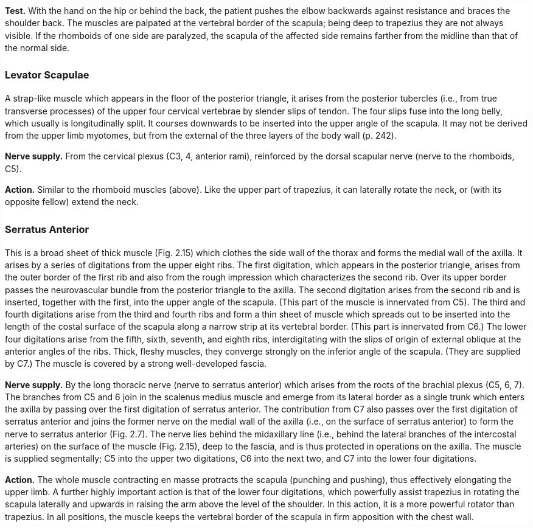 **Test.** With the hand on the hip or behind the back, the patient pushes the elbow backwards against resistance and braces the shoulder back. The muscles are palpated at the vertebral border of the scapula; being deep to trapezius they are not always visible. If the rhomboids of one side are paralyzed, the scapula of the affected side remains farther from the midline than that of the normal side.

### Levator Scapulae

A strap-like muscle which appears in the floor of the posterior triangle, it arises from the posterior tubercles (i.e., from true transverse processes) of the upper four cervical vertebrae by slender slips of tendon. The four slips fuse into the long belly, which usually is longitudinally split. It courses downwards to be inserted into the upper angle of the scapula. It may not be derived from the upper limb myotomes, but from the external of the three layers of the body wall (p. 242).

**Nerve supply.** From the cervical plexus (C3, 4, anterior rami), reinforced by the dorsal scapular nerve (nerve to the rhomboids, C5).

**Action.** Similar to the rhomboid muscles (above). Like the upper part of trapezius, it can laterally rotate the neck, or (with its opposite fellow) extend the neck.

### Serratus Anterior

This is a broad sheet of thick muscle (Fig. 2.15) which clothes the side wall of the thorax and forms the medial wall of the axilla. It arises by a series of digitations from the upper eight ribs. The first digitation, which appears in the posterior triangle, arises from the outer border of the first rib and also from the rough impression which characterizes the second rib. Over its upper border passes the neurovascular bundle from the posterior triangle to the axilla. The second digitation arises from the second rib and is inserted, together with the first, into the upper angle of the scapula. (This part of the muscle is innervated from C5). The third and fourth digitations arise from the third and fourth ribs and form a thin sheet of muscle which spreads out to be inserted into the length of the costal surface of the scapula along a narrow strip at its vertebral border. (This part is innervated from C6.) The lower four digitations arise from the fifth, sixth, seventh, and eighth ribs, interdigitating with the slips of origin of external oblique at the anterior angles of the ribs. Thick, fleshy muscles, they converge strongly on the inferior angle of the scapula. (They are supplied by C7.) The muscle is covered by a strong well-developed fascia.

**Nerve supply.** By the long thoracic nerve (nerve to serratus anterior) which arises from the roots of the brachial plexus (C5, 6, 7). The branches from C5 and 6 join in the scalenus medius muscle and emerge from its lateral border as a single trunk which enters the axilla by passing over the first digitation of serratus anterior. The contribution from C7 also passes over the first digitation of serratus anterior and joins the former nerve on the medial wall of the axilla (i.e., on the surface of serratus anterior) to form the nerve to serratus anterior (Fig. 2.7). The nerve lies behind the midaxillary line (i.e., behind the lateral branches of the intercostal arteries) on the surface of the muscle (Fig. 2.15), deep to the fascia, and is thus protected in operations on the axilla. The muscle is supplied segmentally; C5 into the upper two digitations, C6 into the next two, and C7 into the lower four digitations.

**Action.** The whole muscle contracting en masse protracts the scapula (punching and pushing), thus effectively elongating the upper limb. A further highly important action is that of the lower four digitations, which powerfully assist trapezius in rotating the scapula laterally and upwards in raising the arm above the level of the shoulder. In this action, it is a more powerful rotator than trapezius. In all positions, the muscle keeps the vertebral border of the scapula in firm apposition with the chest wall.
